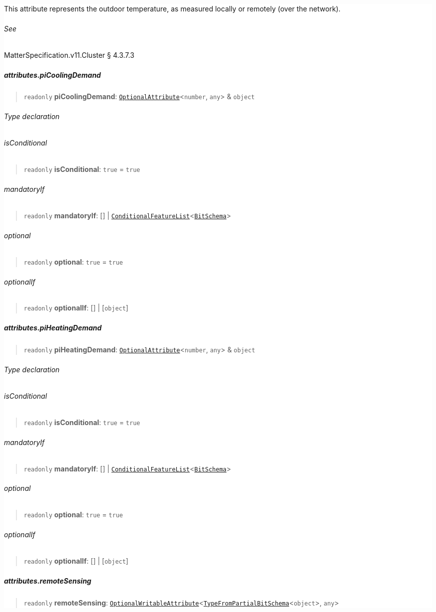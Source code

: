 This attribute represents the outdoor temperature, as measured locally or remotely (over the network).

###### See

MatterSpecification.v11.Cluster § 4.3.7.3

##### attributes.piCoolingDemand

> `readonly` **piCoolingDemand**: [`OptionalAttribute`](../../interfaces/OptionalAttribute.md)\<`number`, `any`\> & `object`

###### Type declaration

###### isConditional

> `readonly` **isConditional**: `true` = `true`

###### mandatoryIf

> `readonly` **mandatoryIf**: [] \| [`ConditionalFeatureList`](../../README.md#conditionalfeaturelistf)\<[`BitSchema`](../../../../schema/export/README.md#bitschema)\>

###### optional

> `readonly` **optional**: `true` = `true`

###### optionalIf

> `readonly` **optionalIf**: [] \| [`object`]

##### attributes.piHeatingDemand

> `readonly` **piHeatingDemand**: [`OptionalAttribute`](../../interfaces/OptionalAttribute.md)\<`number`, `any`\> & `object`

###### Type declaration

###### isConditional

> `readonly` **isConditional**: `true` = `true`

###### mandatoryIf

> `readonly` **mandatoryIf**: [] \| [`ConditionalFeatureList`](../../README.md#conditionalfeaturelistf)\<[`BitSchema`](../../../../schema/export/README.md#bitschema)\>

###### optional

> `readonly` **optional**: `true` = `true`

###### optionalIf

> `readonly` **optionalIf**: [] \| [`object`]

##### attributes.remoteSensing

> `readonly` **remoteSensing**: [`OptionalWritableAttribute`](../../interfaces/OptionalWritableAttribute.md)\<[`TypeFromPartialBitSchema`](../../../../schema/export/README.md#typefrompartialbitschemat)\<`object`\>, `any`\>
